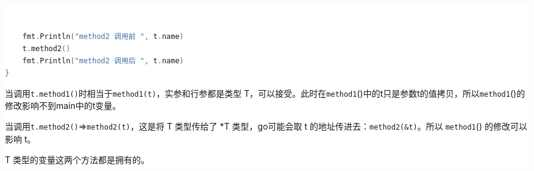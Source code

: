 ```go


    fmt.Println("method2 调用前 ", t.name)
    t.method2()
    fmt.Println("method2 调用后 ", t.name)
}
```

当调用`t.method1()`时相当于`method1(t)`，实参和行参都是类型 T，可以接受。此时在`method1`()中的t只是参数t的值拷贝，所以`method1`()的修改影响不到main中的t变量。

当调用`t.method2()`=>`method2(t)`，这是将 T 类型传给了 *T 类型，go可能会取 t 的地址传进去：`method2(&t)`。所以 `method1`() 的修改可以影响 t。

T 类型的变量这两个方法都是拥有的。